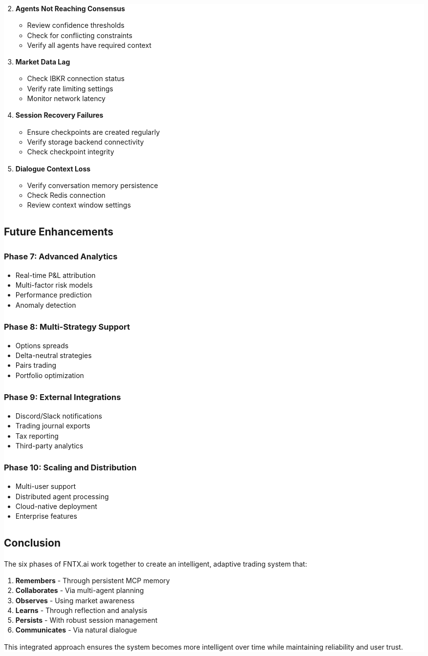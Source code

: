 2. **Agents Not Reaching Consensus**
   - Review confidence thresholds
   - Check for conflicting constraints
   - Verify all agents have required context

3. **Market Data Lag**
   - Check IBKR connection status
   - Verify rate limiting settings
   - Monitor network latency

4. **Session Recovery Failures**
   - Ensure checkpoints are created regularly
   - Verify storage backend connectivity
   - Check checkpoint integrity

5. **Dialogue Context Loss**
   - Verify conversation memory persistence
   - Check Redis connection
   - Review context window settings

## Future Enhancements

### Phase 7: Advanced Analytics
- Real-time P&L attribution
- Multi-factor risk models
- Performance prediction
- Anomaly detection

### Phase 8: Multi-Strategy Support
- Options spreads
- Delta-neutral strategies
- Pairs trading
- Portfolio optimization

### Phase 9: External Integrations
- Discord/Slack notifications
- Trading journal exports
- Tax reporting
- Third-party analytics

### Phase 10: Scaling and Distribution
- Multi-user support
- Distributed agent processing
- Cloud-native deployment
- Enterprise features

## Conclusion

The six phases of FNTX.ai work together to create an intelligent, adaptive trading system that:

1. **Remembers** - Through persistent MCP memory
2. **Collaborates** - Via multi-agent planning
3. **Observes** - Using market awareness
4. **Learns** - Through reflection and analysis
5. **Persists** - With robust session management
6. **Communicates** - Via natural dialogue

This integrated approach ensures the system becomes more intelligent over time while maintaining reliability and user trust.